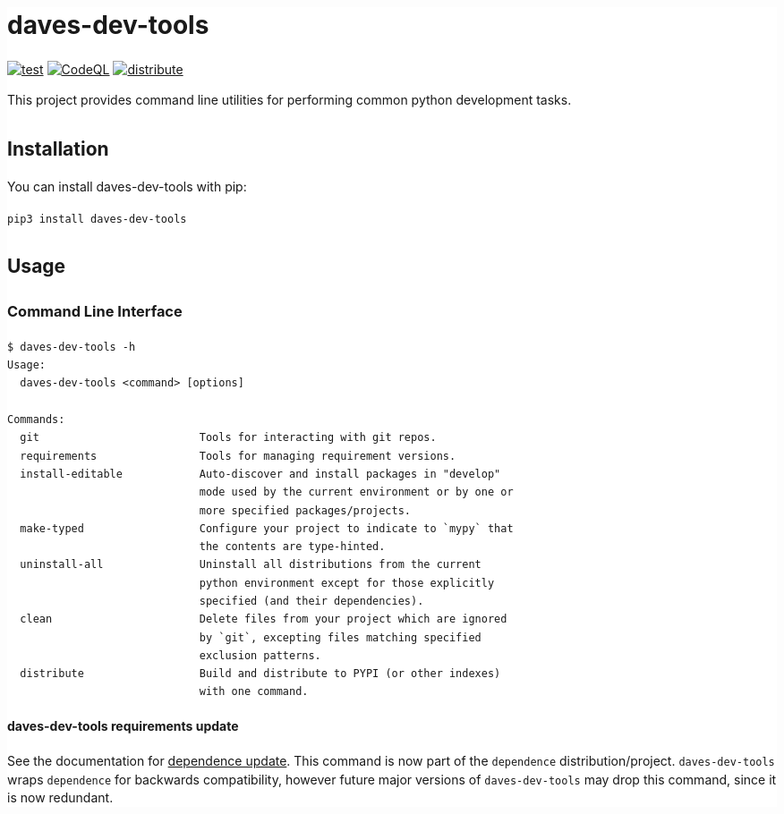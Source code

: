 # daves-dev-tools

[![test](https://github.com/enorganic/daves-dev-tools/actions/workflows/test.yml/badge.svg?branch=main)](https://github.com/enorganic/daves-dev-tools/actions/workflows/test.yml)
[![CodeQL](https://github.com/enorganic/daves-dev-tools/actions/workflows/codeql-analysis.yml/badge.svg?branch=main)](https://github.com/enorganic/daves-dev-tools/actions/workflows/codeql-analysis.yml)
[![distribute](https://github.com/enorganic/daves-dev-tools/actions/workflows/distribute.yml/badge.svg?branch=main)](https://github.com/enorganic/daves-dev-tools/actions/workflows/distribute.yml)


This project provides command line utilities for performing common python
development tasks.

## Installation

You can install daves-dev-tools with pip:

```shell
pip3 install daves-dev-tools
```

## Usage

### Command Line Interface

```console
$ daves-dev-tools -h
Usage:
  daves-dev-tools <command> [options]

Commands:
  git                         Tools for interacting with git repos.
  requirements                Tools for managing requirement versions.
  install-editable            Auto-discover and install packages in "develop"
                              mode used by the current environment or by one or
                              more specified packages/projects.
  make-typed                  Configure your project to indicate to `mypy` that
                              the contents are type-hinted.
  uninstall-all               Uninstall all distributions from the current
                              python environment except for those explicitly
                              specified (and their dependencies).
  clean                       Delete files from your project which are ignored
                              by `git`, excepting files matching specified
                              exclusion patterns.
  distribute                  Build and distribute to PYPI (or other indexes)
                              with one command.
```

#### daves-dev-tools requirements update

See the documentation for
[dependence update](https://github.com/enorganic/dependence#dependence-update).
This command is now part of the `dependence` distribution/project.
`daves-dev-tools` wraps `dependence` for backwards compatibility,
however future major versions of `daves-dev-tools` may drop this command,
since it is now redundant.
